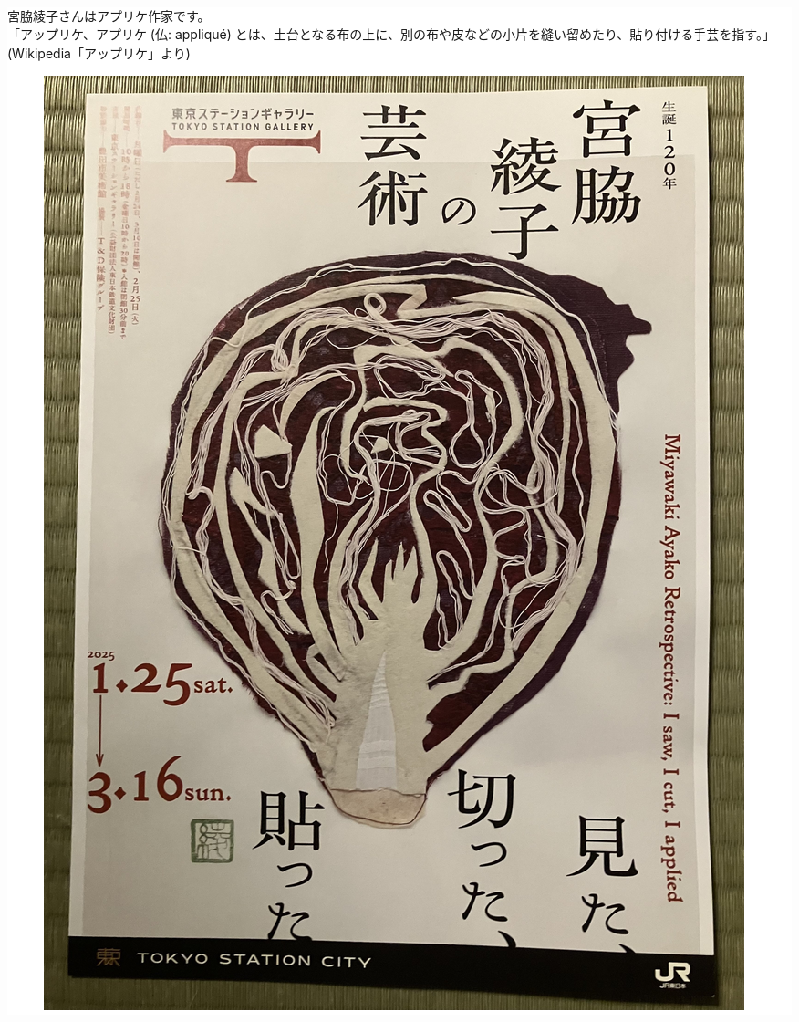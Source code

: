 <figcaption>

宮脇綾子さんはアプリケ作家です。  
「アップリケ、アプリケ (仏: appliqué) とは、土台となる布の上に、別の布や皮などの小片を縫い留めたり、貼り付ける手芸を指す。」(Wikipedia「アップリケ」より)

</figcaption>

</figure>

<figure>

![](images/nb4a8c5d64e07_1740739223-e8IfiNvo95TblRDGh4M3rVts.jpg)
